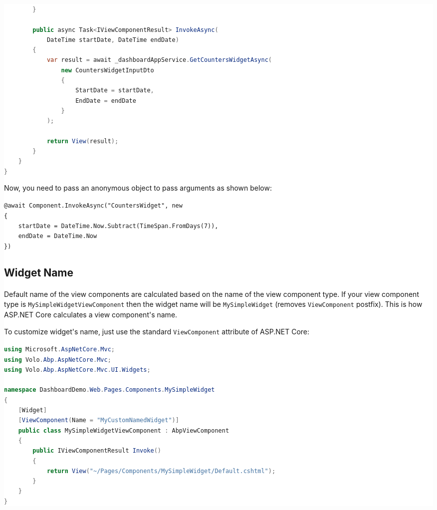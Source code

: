 ````csharp
        }

        public async Task<IViewComponentResult> InvokeAsync(
            DateTime startDate, DateTime endDate)
        {
            var result = await _dashboardAppService.GetCountersWidgetAsync(
                new CountersWidgetInputDto
                {
                    StartDate = startDate,
                    EndDate = endDate
                }
            );

            return View(result);
        }
    }
}
````

Now, you need to pass an anonymous object to pass arguments as shown below:

````xml
@await Component.InvokeAsync("CountersWidget", new
{
    startDate = DateTime.Now.Subtract(TimeSpan.FromDays(7)),
    endDate = DateTime.Now
})
````

## Widget Name

Default name of the view components are calculated based on the name of the view component type. If your view component type is `MySimpleWidgetViewComponent` then the widget name will be `MySimpleWidget` (removes `ViewComponent` postfix). This is how ASP.NET Core calculates a view component's name.

To customize widget's name, just use the standard `ViewComponent` attribute of ASP.NET Core:

```csharp
using Microsoft.AspNetCore.Mvc;
using Volo.Abp.AspNetCore.Mvc;
using Volo.Abp.AspNetCore.Mvc.UI.Widgets;

namespace DashboardDemo.Web.Pages.Components.MySimpleWidget
{
    [Widget]
    [ViewComponent(Name = "MyCustomNamedWidget")]
    public class MySimpleWidgetViewComponent : AbpViewComponent
    {
        public IViewComponentResult Invoke()
        {
            return View("~/Pages/Components/MySimpleWidget/Default.cshtml");
        }
    }
}
```
